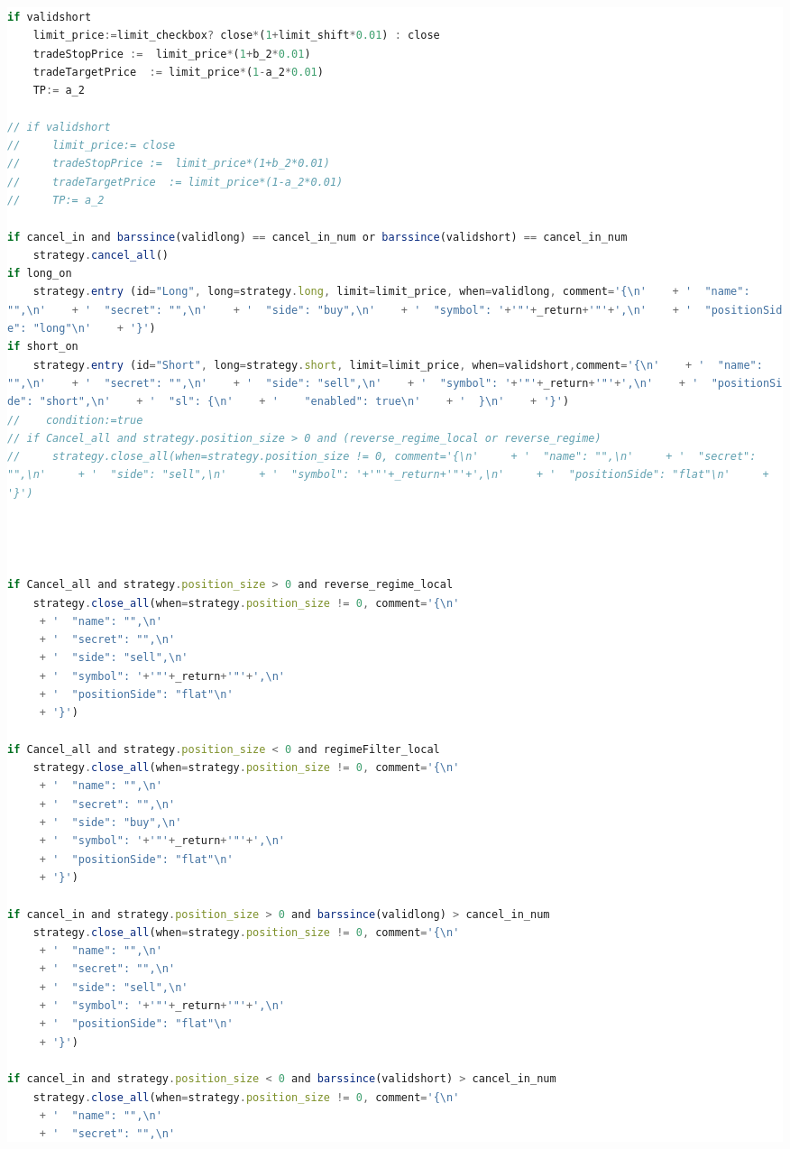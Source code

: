 ``` javascript
if validshort 
    limit_price:=limit_checkbox? close*(1+limit_shift*0.01) : close
    tradeStopPrice :=  limit_price*(1+b_2*0.01)
    tradeTargetPrice  := limit_price*(1-a_2*0.01)
    TP:= a_2

// if validshort 
//     limit_price:= close
//     tradeStopPrice :=  limit_price*(1+b_2*0.01)
//     tradeTargetPrice  := limit_price*(1-a_2*0.01)
//     TP:= a_2

if cancel_in and barssince(validlong) == cancel_in_num or barssince(validshort) == cancel_in_num
    strategy.cancel_all()
if long_on 
    strategy.entry (id="Long", long=strategy.long, limit=limit_price, when=validlong, comment='{\n'    + '  "name": "",\n'    + '  "secret": "",\n'    + '  "side": "buy",\n'    + '  "symbol": '+'"'+_return+'"'+',\n'    + '  "positionSide": "long"\n'    + '}')
if short_on
    strategy.entry (id="Short", long=strategy.short, limit=limit_price, when=validshort,comment='{\n'    + '  "name": "",\n'    + '  "secret": "",\n'    + '  "side": "sell",\n'    + '  "symbol": '+'"'+_return+'"'+',\n'    + '  "positionSide": "short",\n'    + '  "sl": {\n'    + '    "enabled": true\n'    + '  }\n'    + '}')
//    condition:=true
// if Cancel_all and strategy.position_size > 0 and (reverse_regime_local or reverse_regime)
//     strategy.close_all(when=strategy.position_size != 0, comment='{\n'     + '  "name": "",\n'     + '  "secret": "",\n'     + '  "side": "sell",\n'     + '  "symbol": '+'"'+_return+'"'+',\n'     + '  "positionSide": "flat"\n'     + '}')




if Cancel_all and strategy.position_size > 0 and reverse_regime_local
    strategy.close_all(when=strategy.position_size != 0, comment='{\n'
     + '  "name": "",\n'
     + '  "secret": "",\n'
     + '  "side": "sell",\n'
     + '  "symbol": '+'"'+_return+'"'+',\n'
     + '  "positionSide": "flat"\n'
     + '}')

if Cancel_all and strategy.position_size < 0 and regimeFilter_local
    strategy.close_all(when=strategy.position_size != 0, comment='{\n'
     + '  "name": "",\n'
     + '  "secret": "",\n'
     + '  "side": "buy",\n'
     + '  "symbol": '+'"'+_return+'"'+',\n'
     + '  "positionSide": "flat"\n'
     + '}')
     
if cancel_in and strategy.position_size > 0 and barssince(validlong) > cancel_in_num
    strategy.close_all(when=strategy.position_size != 0, comment='{\n'
     + '  "name": "",\n'
     + '  "secret": "",\n'
     + '  "side": "sell",\n'
     + '  "symbol": '+'"'+_return+'"'+',\n'
     + '  "positionSide": "flat"\n'
     + '}')

if cancel_in and strategy.position_size < 0 and barssince(validshort) > cancel_in_num
    strategy.close_all(when=strategy.position_size != 0, comment='{\n'
     + '  "name": "",\n'
     + '  "secret": "",\n'
```